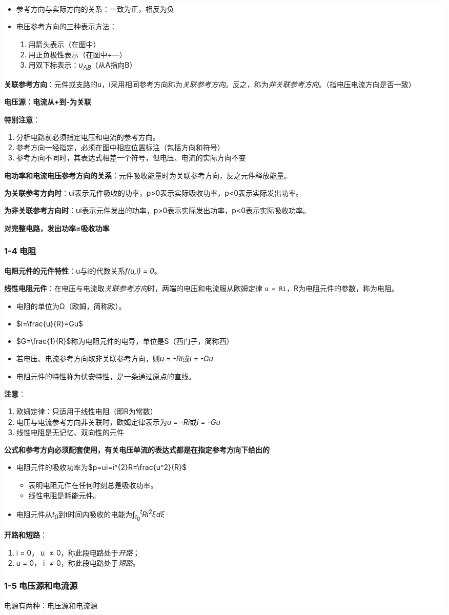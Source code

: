*	参考方向与实际方向的关系：一致为正，相反为负

*	电压参考方向的三种表示方法：
	1.  用箭头表示（在图中）
	2.  用正负极性表示（在图中+—）
	3.  用双下标表示：$u_{AB}$（从A指向B）

**关联参考方向**：元件或支路的u，i采用相同参考方向称为*关联参考方向*。反之，称为*非关联参考方向*。（指电压电流方向是否一致）

**电压源：电流从+到-为关联**

**特别注意**：

1.  分析电路前必须指定电压和电流的参考方向。
2.  参考方向一经指定，必须在图中相应位置标注（包括方向和符号）
3.  参考方向不同时，其表达式相差一个符号，但电压、电流的实际方向不变

**电功率和电流电压参考方向的关系**：元件吸收能量时为关联参考方向，反之元件释放能量。

**为关联参考方向时**：ui表示元件吸收的功率，p>0表示实际吸收功率，p<0表示实际发出功率。

**为非关联参考方向时**：ui表示元件发出的功率，p>0表示实际发出功率，p<0表示实际吸收功率。

**对完整电路，发出功率=吸收功率**

### 1-4 电阻
**电阻元件的元件特性**：u与i的代数关系*f(u,i) = 0*。

**线性电阻元件**：在电压与电流取*关联参考方向*时，两端的电压和电流服从欧姆定律 `u = Ri`，R为电阻元件的参数，称为电阻。

*	电阻的单位为Ω（欧姆，简称欧）。

*	$i=\frac{u}{R}=Gu$

*	$G=\frac{1}{R}$称为电阻元件的电导，单位是S（西门子，简称西）

*	若电压、电流参考方向取非关联参考方向，则*u = -Ri*或*i = -Gu*

*	电阻元件的特性称为伏安特性，是一条通过原点的直线。

**注意**：

1.	欧姆定律：只适用于线性电阻（即R为常数）
2.	电压与电流参考方向非关联时，欧姆定律表示为*u = -Ri*或*i = -Gu*
3.	线性电阻是无记忆、双向性的元件

**公式和参考方向必须配套使用，有关电压单流的表达式都是在指定参考方向下给出的**

*	电阻元件的吸收功率为$p=ui=i^{2}R=\frac{u^2}{R}$
	*	表明电阻元件在任何时刻总是吸收功率。
	*	线性电阻是耗能元件。

*	电阻元件从$t_0$到t时间内吸收的电能为$\int^t_{t_0}Ri^2\xi{d}\xi$

**开路和短路**：

1.	i = 0， u $\neq0$，称此段电路处于*开路*；
2.	u = 0， i $\neq0$，称此段电路处于*短路*。

###	1-5 电压源和电流源
电源有两种：电压源和电流源
